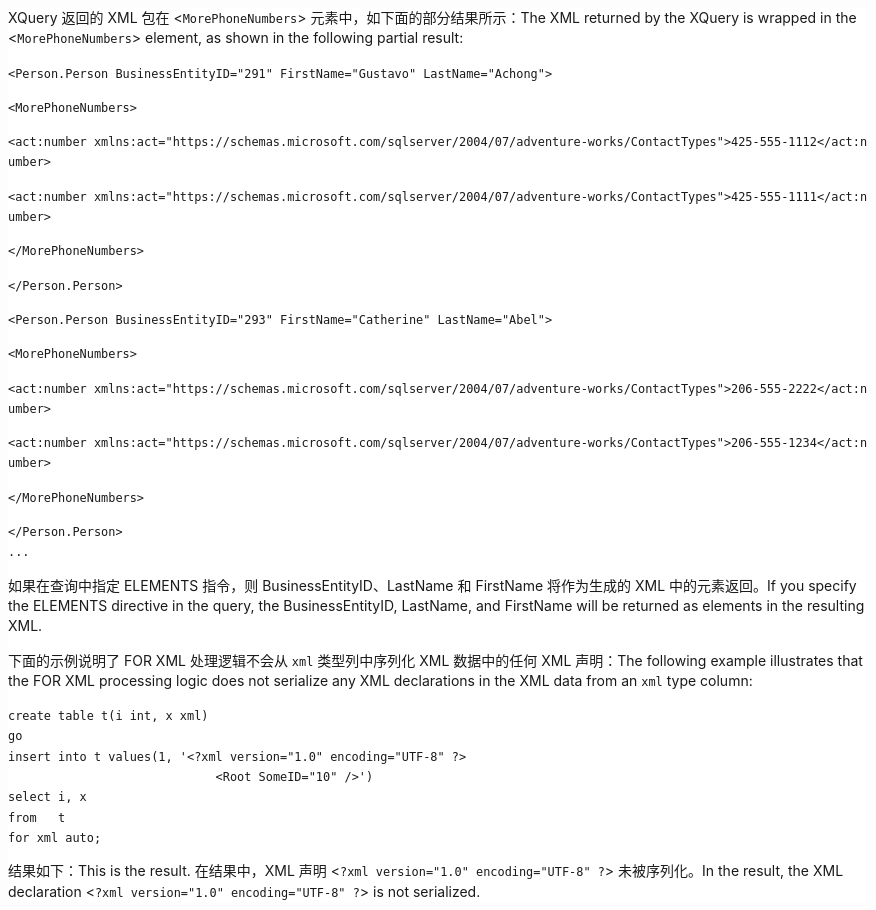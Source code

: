  <span data-ttu-id="5ef17-111">XQuery 返回的 XML 包在 <`MorePhoneNumbers`> 元素中，如下面的部分结果所示：</span><span class="sxs-lookup"><span data-stu-id="5ef17-111">The XML returned by the XQuery is wrapped in the <`MorePhoneNumbers`> element, as shown in the following partial result:</span></span>  
  
 `<Person.Person BusinessEntityID="291" FirstName="Gustavo" LastName="Achong">`  
  
 `<MorePhoneNumbers>`  
  
 `<act:number xmlns:act="https://schemas.microsoft.com/sqlserver/2004/07/adventure-works/ContactTypes">425-555-1112</act:number>`  
  
 `<act:number xmlns:act="https://schemas.microsoft.com/sqlserver/2004/07/adventure-works/ContactTypes">425-555-1111</act:number>`  
  
 `</MorePhoneNumbers>`  
  
 `</Person.Person>`  
  
 `<Person.Person BusinessEntityID="293" FirstName="Catherine" LastName="Abel">`  
  
 `<MorePhoneNumbers>`  
  
 `<act:number xmlns:act="https://schemas.microsoft.com/sqlserver/2004/07/adventure-works/ContactTypes">206-555-2222</act:number>`  
  
 `<act:number xmlns:act="https://schemas.microsoft.com/sqlserver/2004/07/adventure-works/ContactTypes">206-555-1234</act:number>`  
  
 `</MorePhoneNumbers>`  
  
```  
</Person.Person>  
...  
```  
  
 <span data-ttu-id="5ef17-112">如果在查询中指定 ELEMENTS 指令，则 BusinessEntityID、LastName 和 FirstName 将作为生成的 XML 中的元素返回。</span><span class="sxs-lookup"><span data-stu-id="5ef17-112">If you specify the ELEMENTS directive in the query, the BusinessEntityID, LastName, and FirstName will be returned as elements in the resulting XML.</span></span>  
  
 <span data-ttu-id="5ef17-113">下面的示例说明了 FOR XML 处理逻辑不会从 `xml` 类型列中序列化 XML 数据中的任何 XML 声明：</span><span class="sxs-lookup"><span data-stu-id="5ef17-113">The following example illustrates that the FOR XML processing logic does not serialize any XML declarations in the XML data from an `xml` type column:</span></span>  
  
```  
create table t(i int, x xml)  
go  
insert into t values(1, '<?xml version="1.0" encoding="UTF-8" ?>  
                             <Root SomeID="10" />')  
select i, x  
from   t  
for xml auto;  
```  
  
 <span data-ttu-id="5ef17-114">结果如下：</span><span class="sxs-lookup"><span data-stu-id="5ef17-114">This is the result.</span></span> <span data-ttu-id="5ef17-115">在结果中，XML 声明 <`?xml version="1.0" encoding="UTF-8" ?`> 未被序列化。</span><span class="sxs-lookup"><span data-stu-id="5ef17-115">In the result, the XML declaration <`?xml version="1.0" encoding="UTF-8" ?`> is not serialized.</span></span>  
  